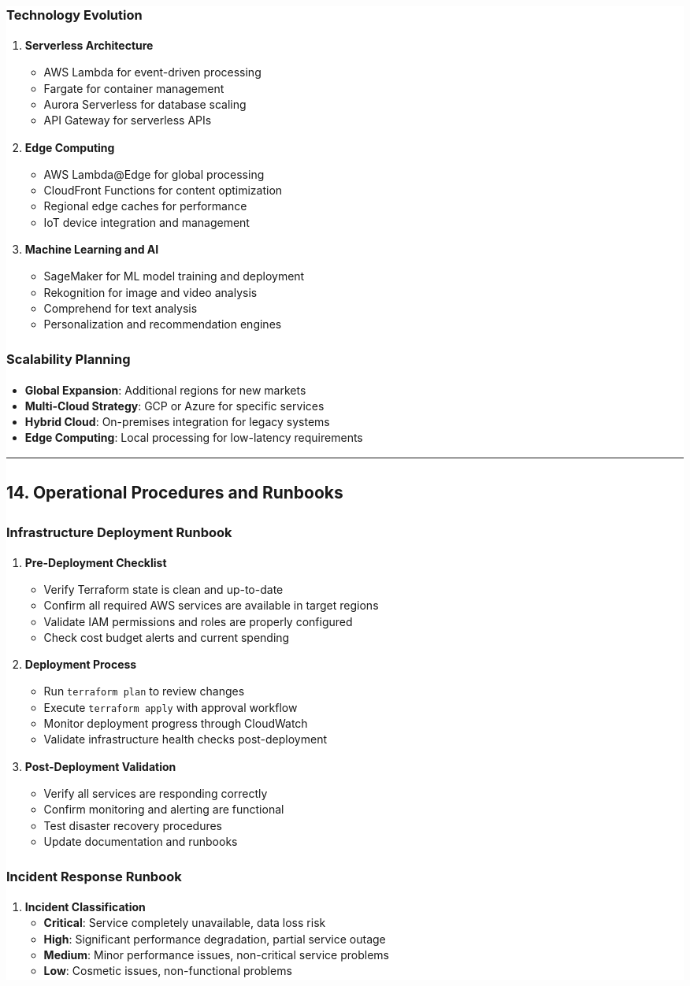 ### Technology Evolution
1. **Serverless Architecture**
   - AWS Lambda for event-driven processing
   - Fargate for container management
   - Aurora Serverless for database scaling
   - API Gateway for serverless APIs

2. **Edge Computing**
   - AWS Lambda@Edge for global processing
   - CloudFront Functions for content optimization
   - Regional edge caches for performance
   - IoT device integration and management

3. **Machine Learning and AI**
   - SageMaker for ML model training and deployment
   - Rekognition for image and video analysis
   - Comprehend for text analysis
   - Personalization and recommendation engines

### Scalability Planning
- **Global Expansion**: Additional regions for new markets
- **Multi-Cloud Strategy**: GCP or Azure for specific services
- **Hybrid Cloud**: On-premises integration for legacy systems
- **Edge Computing**: Local processing for low-latency requirements

---

## 14. Operational Procedures and Runbooks

### Infrastructure Deployment Runbook
1. **Pre-Deployment Checklist**
   - Verify Terraform state is clean and up-to-date
   - Confirm all required AWS services are available in target regions
   - Validate IAM permissions and roles are properly configured
   - Check cost budget alerts and current spending

2. **Deployment Process**
   - Run `terraform plan` to review changes
   - Execute `terraform apply` with approval workflow
   - Monitor deployment progress through CloudWatch
   - Validate infrastructure health checks post-deployment

3. **Post-Deployment Validation**
   - Verify all services are responding correctly
   - Confirm monitoring and alerting are functional
   - Test disaster recovery procedures
   - Update documentation and runbooks

### Incident Response Runbook
1. **Incident Classification**
   - **Critical**: Service completely unavailable, data loss risk
   - **High**: Significant performance degradation, partial service outage
   - **Medium**: Minor performance issues, non-critical service problems
   - **Low**: Cosmetic issues, non-functional problems
